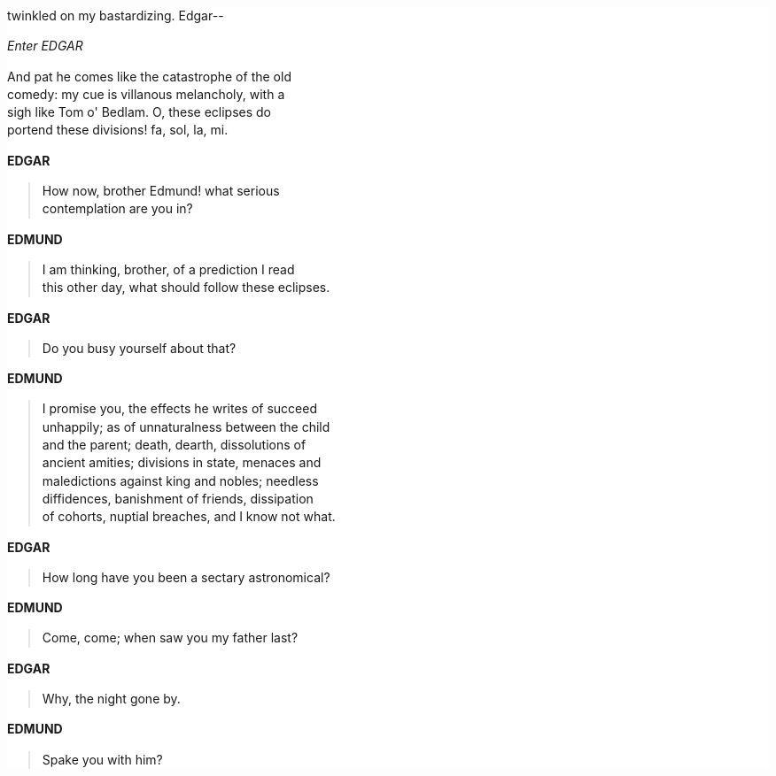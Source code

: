 <A NAME=140>twinkled on my bastardizing. Edgar--</A><br>
<p><i>Enter EDGAR</i></p>
<A NAME=141>And pat he comes like the catastrophe of the old</A><br>
<A NAME=142>comedy: my cue is villanous melancholy, with a</A><br>
<A NAME=143>sigh like Tom o' Bedlam. O, these eclipses do</A><br>
<A NAME=144>portend these divisions! fa, sol, la, mi.</A><br>
</blockquote>

<A NAME=speech32><b>EDGAR</b></a>
<blockquote>
<A NAME=145>How now, brother Edmund! what serious</A><br>
<A NAME=146>contemplation are you in?</A><br>
</blockquote>

<A NAME=speech33><b>EDMUND</b></a>
<blockquote>
<A NAME=147>I am thinking, brother, of a prediction I read</A><br>
<A NAME=148>this other day, what should follow these eclipses.</A><br>
</blockquote>

<A NAME=speech34><b>EDGAR</b></a>
<blockquote>
<A NAME=149>Do you busy yourself about that?</A><br>
</blockquote>

<A NAME=speech35><b>EDMUND</b></a>
<blockquote>
<A NAME=150>I promise you, the effects he writes of succeed</A><br>
<A NAME=151>unhappily; as of unnaturalness between the child</A><br>
<A NAME=152>and the parent; death, dearth, dissolutions of</A><br>
<A NAME=153>ancient amities; divisions in state, menaces and</A><br>
<A NAME=154>maledictions against king and nobles; needless</A><br>
<A NAME=155>diffidences, banishment of friends, dissipation</A><br>
<A NAME=156>of cohorts, nuptial breaches, and I know not what.</A><br>
</blockquote>

<A NAME=speech36><b>EDGAR</b></a>
<blockquote>
<A NAME=157>How long have you been a sectary astronomical?</A><br>
</blockquote>

<A NAME=speech37><b>EDMUND</b></a>
<blockquote>
<A NAME=158>Come, come; when saw you my father last?</A><br>
</blockquote>

<A NAME=speech38><b>EDGAR</b></a>
<blockquote>
<A NAME=159>Why, the night gone by.</A><br>
</blockquote>

<A NAME=speech39><b>EDMUND</b></a>
<blockquote>
<A NAME=160>Spake you with him?</A><br>
</blockquote>
